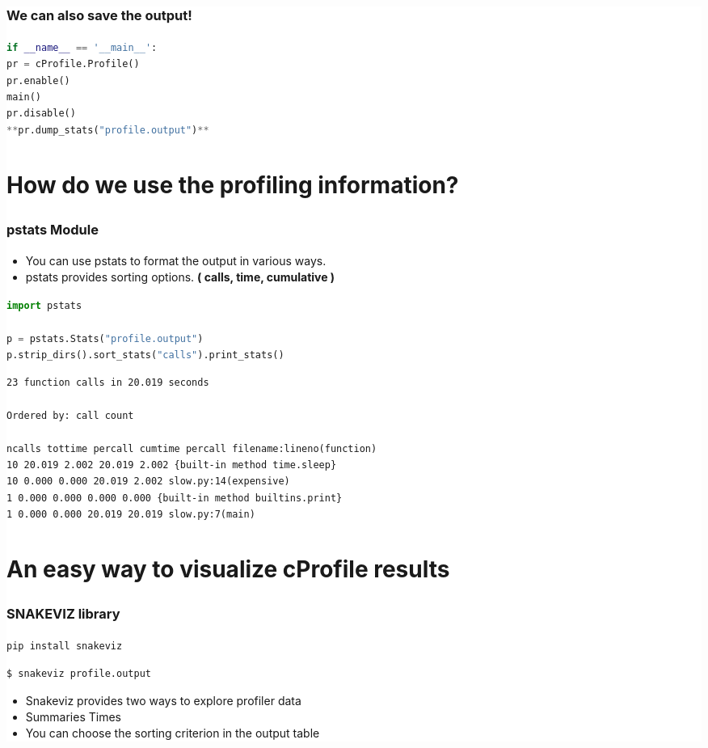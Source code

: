 ### We can also save the output!
```python
if __name__ == '__main__':
pr = cProfile.Profile()
pr.enable()
main()
pr.disable()
**pr.dump_stats("profile.output")**
```


# How do we use the profiling information?

### pstats Module

+ You can use pstats to format the output in various ways.
+ pstats provides sorting options. **( calls, time, cumulative )**

```python
import pstats

p = pstats.Stats("profile.output")
p.strip_dirs().sort_stats("calls").print_stats()
```

```
23 function calls in 20.019 seconds

Ordered by: call count

ncalls tottime percall cumtime percall filename:lineno(function)
10 20.019 2.002 20.019 2.002 {built-in method time.sleep}
10 0.000 0.000 20.019 2.002 slow.py:14(expensive)
1 0.000 0.000 0.000 0.000 {built-in method builtins.print}
1 0.000 0.000 20.019 20.019 slow.py:7(main)
```


# An easy way to visualize cProfile results

### SNAKEVIZ library
```python
pip install snakeviz
```

```
$ snakeviz profile.output
```

+ Snakeviz provides two ways to explore profiler data
+ Summaries Times
+ You can choose the sorting criterion in the output table
